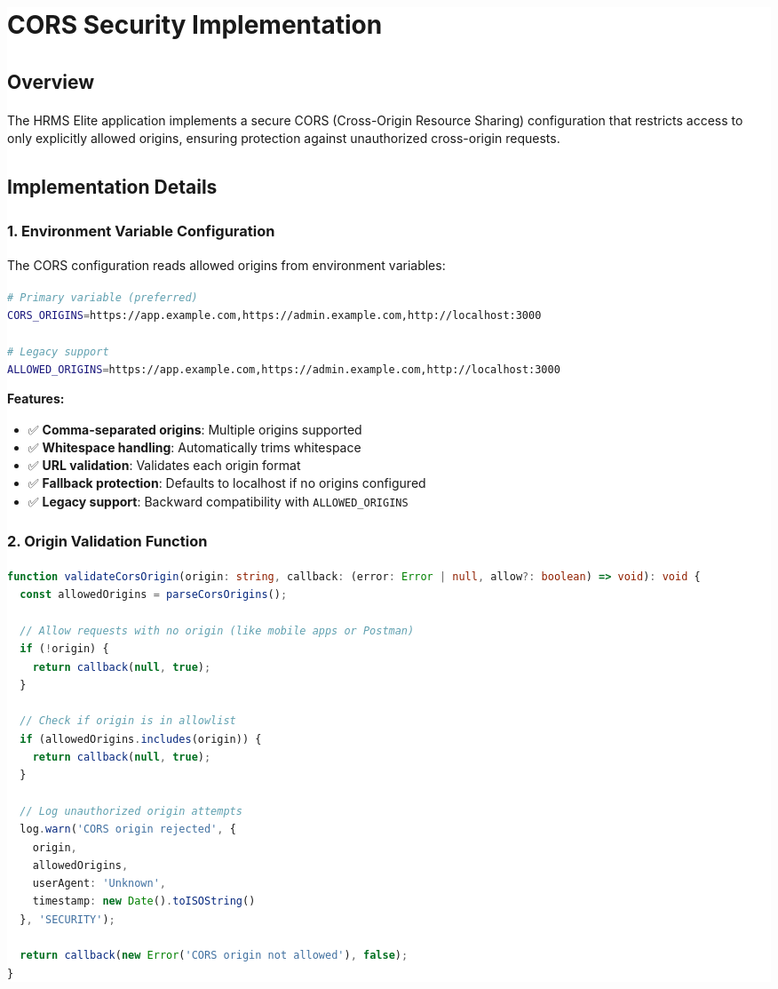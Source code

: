 # CORS Security Implementation

## Overview

The HRMS Elite application implements a secure CORS (Cross-Origin Resource Sharing) configuration that restricts access to only explicitly allowed origins, ensuring protection against unauthorized cross-origin requests.

## Implementation Details

### 1. Environment Variable Configuration

The CORS configuration reads allowed origins from environment variables:

```bash
# Primary variable (preferred)
CORS_ORIGINS=https://app.example.com,https://admin.example.com,http://localhost:3000

# Legacy support
ALLOWED_ORIGINS=https://app.example.com,https://admin.example.com,http://localhost:3000
```

**Features:**
- ✅ **Comma-separated origins**: Multiple origins supported
- ✅ **Whitespace handling**: Automatically trims whitespace
- ✅ **URL validation**: Validates each origin format
- ✅ **Fallback protection**: Defaults to localhost if no origins configured
- ✅ **Legacy support**: Backward compatibility with `ALLOWED_ORIGINS`

### 2. Origin Validation Function

```typescript
function validateCorsOrigin(origin: string, callback: (error: Error | null, allow?: boolean) => void): void {
  const allowedOrigins = parseCorsOrigins();
  
  // Allow requests with no origin (like mobile apps or Postman)
  if (!origin) {
    return callback(null, true);
  }

  // Check if origin is in allowlist
  if (allowedOrigins.includes(origin)) {
    return callback(null, true);
  }

  // Log unauthorized origin attempts
  log.warn('CORS origin rejected', {
    origin,
    allowedOrigins,
    userAgent: 'Unknown',
    timestamp: new Date().toISOString()
  }, 'SECURITY');

  return callback(new Error('CORS origin not allowed'), false);
}
```
